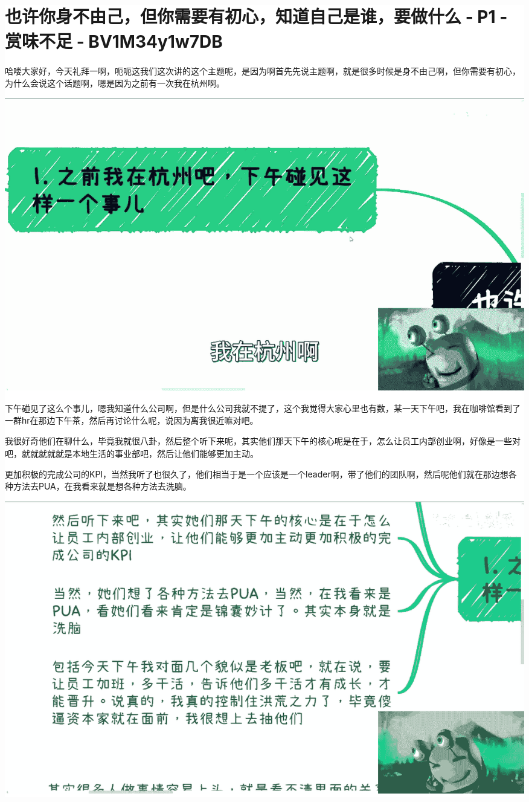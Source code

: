 # 也许你身不由己，但你需要有初心，知道自己是谁，要做什么 - P1 - 赏味不足 - BV1M34y1w7DB

哈喽大家好，今天礼拜一啊，呃呃这我们这次讲的这个主题呢，是因为啊首先先说主题啊，就是很多时候是身不由己啊，但你需要有初心，为什么会说这个话题啊，嗯是因为之前有一次我在杭州啊。



![](img/fe575f8d8f6609f2f118485f44297205_1.png)

下午碰见了这么个事儿，嗯我知道什么公司啊，但是什么公司我就不提了，这个我觉得大家心里也有数，某一天下午吧，我在咖啡馆看到了一群hr在那边下午茶，然后再讨论什么呢，说因为离我很近嘛对吧。

我很好奇他们在聊什么，毕竟我就很八卦，然后整个听下来呢，其实他们那天下午的核心呢是在于，怎么让员工内部创业啊，好像是一些对吧，就就就就就是本地生活的事业部吧，然后让他们能够更加主动。

更加积极的完成公司的KPI，当然我听了也很久了，他们相当于是一个应该是一个leader啊，带了他们的团队啊，然后呢他们就在那边想各种方法去PUA，在我看来就是想各种方法去洗脑。



![](img/fe575f8d8f6609f2f118485f44297205_3.png)
